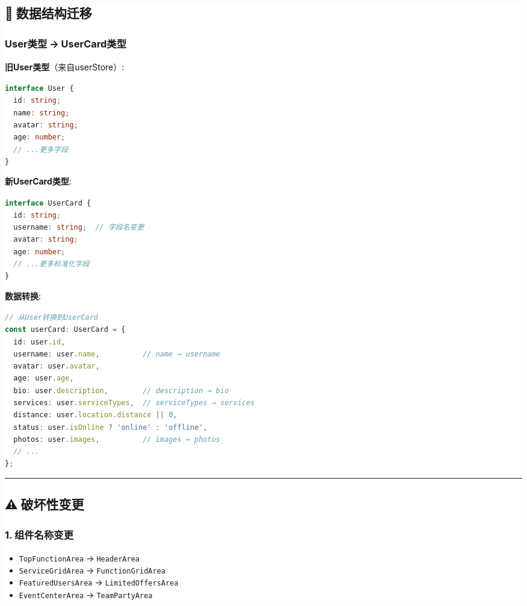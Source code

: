 
## 🔧 数据结构迁移

### User类型 → UserCard类型

**旧User类型**（来自userStore）:
```typescript
interface User {
  id: string;
  name: string;
  avatar: string;
  age: number;
  // ...更多字段
}
```

**新UserCard类型**:
```typescript
interface UserCard {
  id: string;
  username: string;  // 字段名变更
  avatar: string;
  age: number;
  // ...更多标准化字段
}
```

**数据转换**:
```typescript
// 从User转换到UserCard
const userCard: UserCard = {
  id: user.id,
  username: user.name,          // name → username
  avatar: user.avatar,
  age: user.age,
  bio: user.description,        // description → bio
  services: user.serviceTypes,  // serviceTypes → services
  distance: user.location.distance || 0,
  status: user.isOnline ? 'online' : 'offline',
  photos: user.images,          // images → photos
  // ...
};
```

---

## ⚠️ 破坏性变更

### 1. 组件名称变更
- `TopFunctionArea` → `HeaderArea`
- `ServiceGridArea` → `FunctionGridArea`
- `FeaturedUsersArea` → `LimitedOffersArea`
- `EventCenterArea` → `TeamPartyArea`
